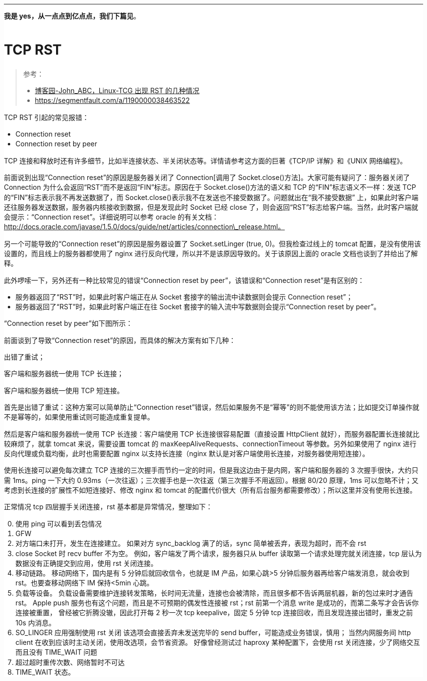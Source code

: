 * * *

**我是 yes，从一点点到亿点点，我们下篇见**。

# TCP RST

> 参考：
>
> - [博客园-John_ABC，Linux-TCG 出现 RST 的几种情况](https://www.cnblogs.com/JohnABC/p/6323046.html)
> - <https://segmentfault.com/a/1190000038463522>

TCP RST 引起的常见报错：

- Connection reset
- Connection reset by peer

TCP 连接和释放时还有许多细节，比如半连接状态、半关闭状态等。详情请参考这方面的巨著《TCP/IP 详解》和《UNIX 网络编程》。

前面说到出现“Connection reset”的原因是服务器关闭了 Connection\[调用了 Socket.close()方法]。大家可能有疑问了：服务器关闭了 Connection 为什么会返回“RST”而不是返回“FIN”标志。原因在于 Socket.close()方法的语义和 TCP 的“FIN”标志语义不一样：发送 TCP 的“FIN”标志表示我不再发送数据了，而 Socket.close()表示我不在发送也不接受数据了。问题就出在“我不接受数据” 上，如果此时客户端还往服务器发送数据，服务器内核接收到数据，但是发现此时 Socket 已经 close 了，则会返回“RST”标志给客户端。当然，此时客户端就会提示：“Connection reset”。详细说明可以参考 oracle 的有关文档：<http://docs.oracle.com/javase/1.5.0/docs/guide/net/articles/connection\_release.html。>

另一个可能导致的“Connection reset”的原因是服务器设置了 Socket.setLinger (true, 0)。但我检查过线上的 tomcat 配置，是没有使用该设置的，而且线上的服务器都使用了 nginx 进行反向代理，所以并不是该原因导致的。关于该原因上面的 oracle 文档也谈到了并给出了解释。

此外啰嗦一下，另外还有一种比较常见的错误“Connection reset by peer”，该错误和“Connection reset”是有区别的：

- 服务器返回了“RST”时，如果此时客户端正在从 Socket 套接字的输出流中读数据则会提示 Connection reset”；
- 服务器返回了“RST”时，如果此时客户端正在往 Socket 套接字的输入流中写数据则会提示“Connection reset by peer”。

“Connection reset by peer”如下图所示：

前面谈到了导致“Connection reset”的原因，而具体的解决方案有如下几种：

出错了重试；

客户端和服务器统一使用 TCP 长连接；

客户端和服务器统一使用 TCP 短连接。

首先是出错了重试：这种方案可以简单防止“Connection reset”错误，然后如果服务不是“幂等”的则不能使用该方法；比如提交订单操作就不是幂等的，如果使用重试则可能造成重复提单。

然后是客户端和服务器统一使用 TCP 长连接：客户端使用 TCP 长连接很容易配置（直接设置 HttpClient 就好），而服务器配置长连接就比较麻烦了，就拿 tomcat 来说，需要设置 tomcat 的 maxKeepAliveRequests、connectionTimeout 等参数。另外如果使用了 nginx 进行反向代理或负载均衡，此时也需要配置 nginx 以支持长连接（nginx 默认是对客户端使用长连接，对服务器使用短连接）。

使用长连接可以避免每次建立 TCP 连接的三次握手而节约一定的时间，但是我这边由于是内网，客户端和服务器的 3 次握手很快，大约只需 1ms。ping 一下大约 0.93ms（一次往返）；三次握手也是一次往返（第三次握手不用返回）。根据 80/20 原理，1ms 可以忽略不计；又考虑到长连接的扩展性不如短连接好、修改 nginx 和 tomcat 的配置代价很大（所有后台服务都需要修改）；所以这里并没有使用长连接。

正常情况 tcp 四层握手关闭连接，rst 基本都是异常情况，整理如下： 

0. 使用 ping 可以看到丢包情况
1. GFW
2. 对方端口未打开，发生在连接建立。
如果对方 sync_backlog 满了的话，sync 简单被丢弃，表现为超时，而不会 rst
3. close Socket 时 recv buffer 不为空。
例如，客户端发了两个请求，服务器只从 buffer 读取第一个请求处理完就关闭连接，tcp 层认为数据没有正确提交到应用，使用 rst 关闭连接。
3. 移动链路。
移动网络下，国内是有 5 分钟后就回收信令，也就是 IM 产品，如果心跳>5 分钟后服务器再给客户端发消息，就会收到 rst。也要查移动网络下 IM 保持<5min 心跳。
4. 负载等设备。
负载设备需要维护连接转发策略，长时间无流量，连接也会被清除，而且很多都不告诉两层机器，新的包过来时才通告 rst。
Apple push 服务也有这个问题，而且是不可预期的偶发性连接被 rst；rst 前第一个消息 write 是成功的，而第二条写才会告诉你连接被重置，
曾经被它折腾没辙，因此打开每 2 秒一次 tcp keepalive，固定 5 分钟 tcp 连接回收，而且发现连接出错时，重发之前 10s 内消息。
5. SO_LINGER 应用强制使用 rst 关闭
该选项会直接丢弃未发送完毕的 send buffer，可能造成业务错误，慎用； 当然内网服务间 http client 在收到应该时主动关闭，使用改选项，会节省资源。
好像曾经测试过 haproxy 某种配置下，会使用 rst 关闭连接，少了网络交互而且没有 TIME_WAIT 问题
6. 超过超时重传次数、网络暂时不可达
7. TIME_WAIT 状态。